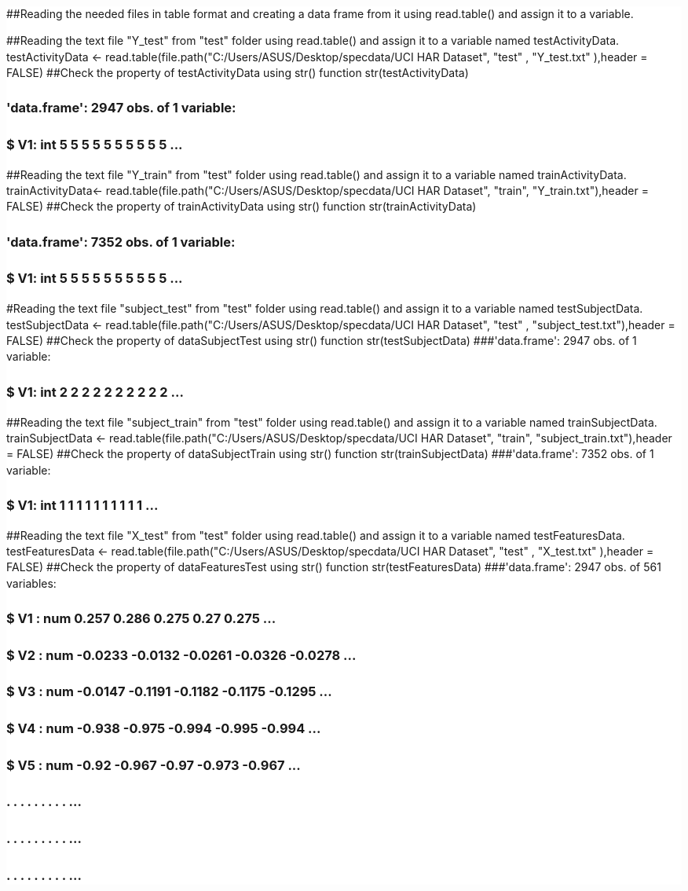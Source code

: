 ##Reading the needed files in table format and creating a data frame from it using read.table() and assign it to a variable.

##Reading the text file "Y_test" from "test" folder using read.table() and assign it to a variable named testActivityData.
testActivityData  <- read.table(file.path("C:/Users/ASUS/Desktop/specdata/UCI HAR Dataset", "test" , "Y_test.txt" ),header = FALSE)
##Check the property of testActivityData using str() function
str(testActivityData)
### 'data.frame':	2947 obs. of  1 variable:
### $ V1: int  5 5 5 5 5 5 5 5 5 5 ...

##Reading the text file "Y_train" from "test" folder using read.table() and assign it to a variable named trainActivityData.
trainActivityData<- read.table(file.path("C:/Users/ASUS/Desktop/specdata/UCI HAR Dataset", "train", "Y_train.txt"),header = FALSE)
##Check the property of trainActivityData using str() function
str(trainActivityData)
### 'data.frame':	7352 obs. of  1 variable:
### $ V1: int  5 5 5 5 5 5 5 5 5 5 ...

#Reading the text file "subject_test" from "test" folder using read.table() and assign it to a variable named testSubjectData.
testSubjectData  <- read.table(file.path("C:/Users/ASUS/Desktop/specdata/UCI HAR Dataset", "test" , "subject_test.txt"),header = FALSE)
##Check the property of dataSubjectTest using str() function
str(testSubjectData)
###'data.frame':	2947 obs. of  1 variable:
### $ V1: int  2 2 2 2 2 2 2 2 2 2 ...

##Reading the text file "subject_train" from "test" folder using read.table() and assign it to a variable named trainSubjectData.
trainSubjectData <- read.table(file.path("C:/Users/ASUS/Desktop/specdata/UCI HAR Dataset", "train", "subject_train.txt"),header = FALSE)
##Check the property of dataSubjectTrain using str() function
str(trainSubjectData)
###'data.frame':	7352 obs. of  1 variable:
### $ V1: int  1 1 1 1 1 1 1 1 1 1 ...

##Reading the text file "X_test" from "test" folder using read.table() and assign it to a variable named testFeaturesData.
testFeaturesData  <- read.table(file.path("C:/Users/ASUS/Desktop/specdata/UCI HAR Dataset", "test" , "X_test.txt" ),header = FALSE)
##Check the property of dataFeaturesTest using str() function
str(testFeaturesData)
###'data.frame':	2947 obs. of  561 variables:
### $ V1  : num  0.257 0.286 0.275 0.27 0.275 ...
### $ V2  : num  -0.0233 -0.0132 -0.0261 -0.0326 -0.0278 ...
### $ V3  : num  -0.0147 -0.1191 -0.1182 -0.1175 -0.1295 ...
### $ V4  : num  -0.938 -0.975 -0.994 -0.995 -0.994 ...
### $ V5  : num  -0.92 -0.967 -0.97 -0.973 -0.967 ...
### . .   . .     .      .     .      .      .    ...
### . .   . .     .      .     .      .      .    ...
### . .   . .     .      .     .      .      .    ...